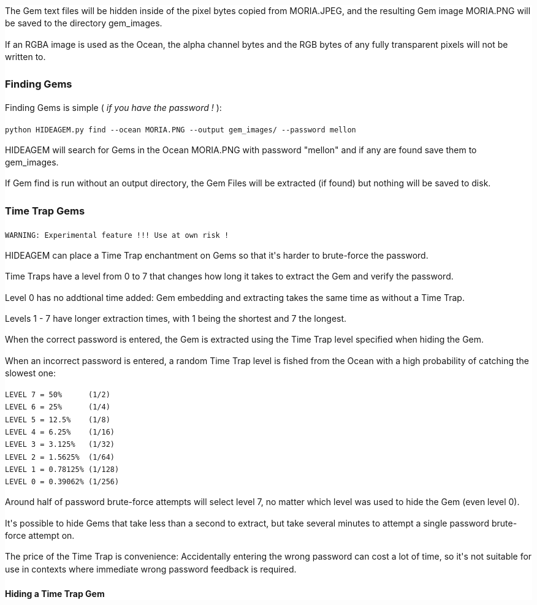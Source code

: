 The Gem text files will be hidden inside of the pixel bytes copied from MORIA.JPEG, and the resulting Gem image MORIA.PNG will be saved to the directory gem_images.

If an RGBA image is used as the Ocean, the alpha channel bytes and the RGB bytes of any fully transparent pixels will not be written to.


### Finding Gems

Finding Gems is simple ( *if you have the password !* ):


```
python HIDEAGEM.py find --ocean MORIA.PNG --output gem_images/ --password mellon
```

HIDEAGEM will search for Gems in the Ocean MORIA.PNG with password "mellon" and if any are found save them to gem_images.

If Gem find is run without an output directory, the Gem Files will be extracted (if found) but nothing will be saved to disk.


### Time Trap Gems

```WARNING: Experimental feature !!! Use at own risk !```

HIDEAGEM can place a Time Trap enchantment on Gems so that it's harder to brute-force the password.

Time Traps have a level from 0 to 7 that changes how long it takes to extract the Gem and verify the password.

Level 0 has no addtional time added: Gem embedding and extracting takes the same time as without a Time Trap.

Levels 1 - 7 have longer extraction times, with 1 being the shortest and 7 the longest.

When the correct password is entered, the Gem is extracted using the Time Trap level specified when hiding the Gem.

When an incorrect password is entered, a random Time Trap level is fished from the Ocean with a high probability of catching the slowest one:

```
LEVEL 7 = 50%      (1/2)
LEVEL 6 = 25%      (1/4)
LEVEL 5 = 12.5%    (1/8)
LEVEL 4 = 6.25%    (1/16)
LEVEL 3 = 3.125%   (1/32)
LEVEL 2 = 1.5625%  (1/64)
LEVEL 1 = 0.78125% (1/128)
LEVEL 0 = 0.39062% (1/256)
```

Around half of password brute-force attempts will select level 7, no matter which level was used to hide the Gem (even level 0).

It's possible to hide Gems that take less than a second to extract, but take several minutes to attempt a single password brute-force attempt on.

The price of the Time Trap is convenience: Accidentally entering the wrong password can cost a lot of time, so it's not suitable for use in contexts where immediate wrong password feedback is required.


#### Hiding a Time Trap Gem

```